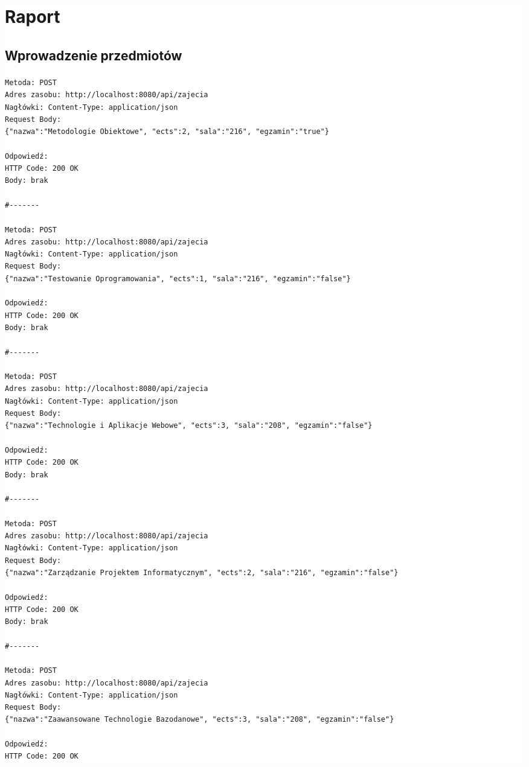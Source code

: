 ```
```
# Raport
## Wprowadzenie przedmiotów
```
Metoda: POST
Adres zasobu: http://localhost:8080/api/zajecia
Nagłówki: Content-Type: application/json
Request Body:
{"nazwa":"Metodologie Obiektowe", "ects":2, "sala":"216", "egzamin":"true"}

Odpowiedź:
HTTP Code: 200 OK
Body: brak

#-------

Metoda: POST
Adres zasobu: http://localhost:8080/api/zajecia
Nagłówki: Content-Type: application/json
Request Body:
{"nazwa":"Testowanie Oprogramowania", "ects":1, "sala":"216", "egzamin":"false"}

Odpowiedź:
HTTP Code: 200 OK
Body: brak

#-------

Metoda: POST
Adres zasobu: http://localhost:8080/api/zajecia
Nagłówki: Content-Type: application/json
Request Body:
{"nazwa":"Technologie i Aplikacje Webowe", "ects":3, "sala":"208", "egzamin":"false"}

Odpowiedź:
HTTP Code: 200 OK
Body: brak

#-------

Metoda: POST
Adres zasobu: http://localhost:8080/api/zajecia
Nagłówki: Content-Type: application/json
Request Body:
{"nazwa":"Zarządzanie Projektem Informatycznym", "ects":2, "sala":"216", "egzamin":"false"}

Odpowiedź:
HTTP Code: 200 OK
Body: brak

#-------

Metoda: POST
Adres zasobu: http://localhost:8080/api/zajecia
Nagłówki: Content-Type: application/json
Request Body:
{"nazwa":"Zaawansowane Technologie Bazodanowe", "ects":3, "sala":"208", "egzamin":"false"}

Odpowiedź:
HTTP Code: 200 OK
```